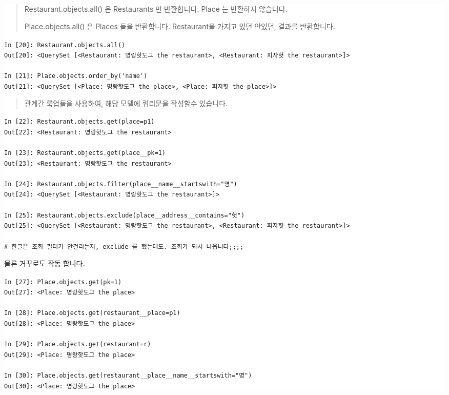 

> Restaurant.objects.all() 은 Restaurants 만 반환합니다. Place 는 반환하지 않습니다.
>
> Place.objects.all() 은 Places 들을 반환합니다. Restaurant을 가지고 있던 안있던, 결과를 반환합니다.



```
In [20]: Restaurant.objects.all()                                                                                                                                         
Out[20]: <QuerySet [<Restaurant: 명랑핫도그 the restaurant>, <Restaurant: 피자헛 the restaurant>]>

In [21]: Place.objects.order_by('name')                                                                                                                                   
Out[21]: <QuerySet [<Place: 명랑핫도그 the place>, <Place: 피자헛 the place>]>
```



> 관계간 룩업들을 사용하여, 해당 모델에 쿼리문을 작성할수 있습니다.



```
In [22]: Restaurant.objects.get(place=p1)                                                                                                                                 
Out[22]: <Restaurant: 명랑핫도그 the restaurant>

In [23]: Restaurant.objects.get(place__pk=1)                                                                                                                              
Out[23]: <Restaurant: 명랑핫도그 the restaurant>

In [24]: Restaurant.objects.filter(place__name__startswith="명")                                                                                                          
Out[24]: <QuerySet [<Restaurant: 명랑핫도그 the restaurant>]>

In [25]: Restaurant.objects.exclude(place__address__contains="헛")                                                                                                        
Out[25]: <QuerySet [<Restaurant: 명랑핫도그 the restaurant>, <Restaurant: 피자헛 the restaurant>]>

# 한글은 조회 필터가 안걸리는지, exclude 를 했는데도. 조회가 되서 나옵니다;;;;
```



물론 거꾸로도 작동 합니다.



```
In [27]: Place.objects.get(pk=1)                                                                                                                                          
Out[27]: <Place: 명랑핫도그 the place>

In [28]: Place.objects.get(restaurant__place=p1)                                                                                                                          
Out[28]: <Place: 명랑핫도그 the place>

In [29]: Place.objects.get(restaurant=r)                                                                                                                                  
Out[29]: <Place: 명랑핫도그 the place>

In [30]: Place.objects.get(restaurant__place__name__startswith="명")                                                                                                      
Out[30]: <Place: 명랑핫도그 the place>
```
